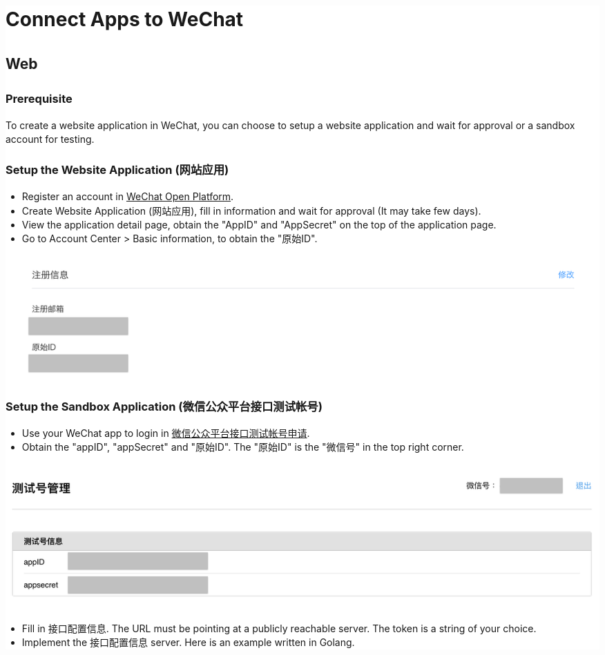 # Connect Apps to WeChat

## Web

### Prerequisite

To create a website application in WeChat, you can choose to setup a website application and wait for approval or a sandbox account for testing.

### Setup the Website Application (网站应用)

* Register an account in [WeChat Open Platform](https://open.weixin.qq.com).
* Create Website Application (网站应用), fill in information and wait for approval (It may take few days).
* View the application detail page, obtain the "AppID" and "AppSecret" on the top of the application page.
* Go to Account Center > Basic information, to obtain the "原始ID".

![](<../../.gitbook/assets/wechat-account-id (1).png>)

### Setup the Sandbox Application (微信公众平台接口测试帐号)

* Use your WeChat app to login in [微信公众平台接口测试帐号申请](https://mp.weixin.qq.com/debug/cgi-bin/sandbox?t=sandbox/login).
* Obtain the "appID", "appSecret" and "原始ID". The "原始ID" is the "微信号" in the top right corner.

![](../../.gitbook/assets/wechat-sandbox-account-id.png)

* Fill in 接口配置信息. The URL must be pointing at a publicly reachable server. The token is a string of your choice.
* Implement the 接口配置信息 server. Here is an example written in Golang.
